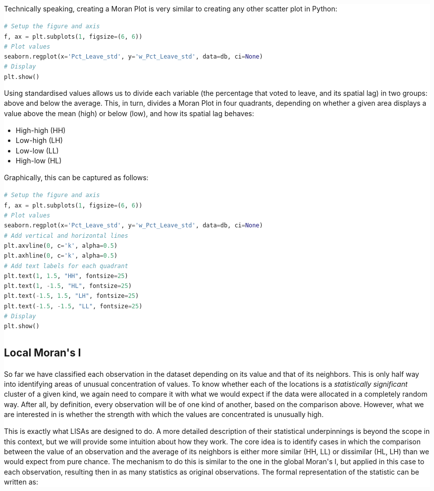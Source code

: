Technically speaking, creating a Moran Plot is very similar to creating any other scatter plot in Python:

```python
# Setup the figure and axis
f, ax = plt.subplots(1, figsize=(6, 6))
# Plot values
seaborn.regplot(x='Pct_Leave_std', y='w_Pct_Leave_std', data=db, ci=None)
# Display
plt.show()
```

Using standardised values allows us to divide each variable (the percentage that voted to leave, and its spatial lag) in two groups: above and below the average. This, in turn, divides a Moran Plot in four quadrants, depending on whether a given area displays a value above the mean (high) or below (low), and how its spatial lag behaves:

* High-high (HH)
* Low-high (LH)
* Low-low (LL)
* High-low (HL)

Graphically, this can be captured as follows:

```python
# Setup the figure and axis
f, ax = plt.subplots(1, figsize=(6, 6))
# Plot values
seaborn.regplot(x='Pct_Leave_std', y='w_Pct_Leave_std', data=db, ci=None)
# Add vertical and horizontal lines
plt.axvline(0, c='k', alpha=0.5)
plt.axhline(0, c='k', alpha=0.5)
# Add text labels for each quadrant
plt.text(1, 1.5, "HH", fontsize=25)
plt.text(1, -1.5, "HL", fontsize=25)
plt.text(-1.5, 1.5, "LH", fontsize=25)
plt.text(-1.5, -1.5, "LL", fontsize=25)
# Display
plt.show()
```

## Local Moran's I

So far we have classified each observation in the dataset depending on its value and that of its neighbors. This is only half way into identifying areas of unusual concentration of values. To know whether each of the locations is a *statistically significant* cluster of a given kind, we again need to compare it with what we would expect if the data were allocated in a completely random way. After all, by definition, every observation will be of one kind of another, based on the comparison above. However, what we are interested in is whether the strength with which the values are concentrated is unusually high.

This is exactly what LISAs are designed to do. A more detailed description of their statistical underpinnings is beyond the scope in this context, but we will provide some intuition about how they work. The core idea is to identify cases in which the comparison between the value of an observation and the average of its neighbors is either more similar (HH, LL) or dissimilar (HL, LH) than we would expect from pure chance. The mechanism to do this is similar to the one in the global Moran's I, but applied in this case to each observation, resulting then in as many statistics as original observations. The formal representation of the statistic can be written as:
